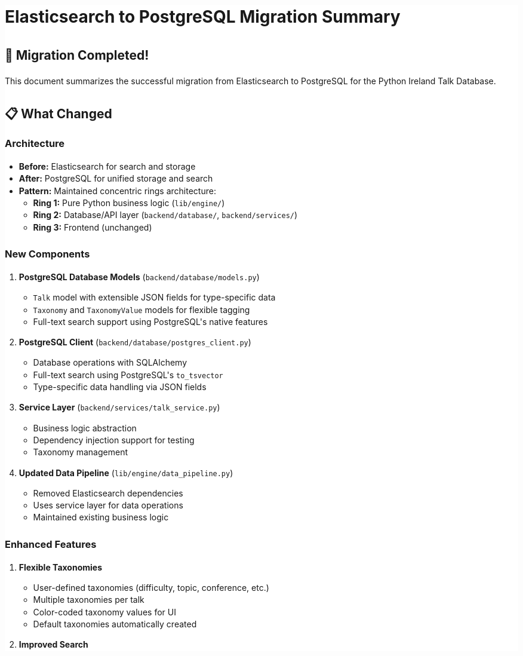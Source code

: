 # Elasticsearch to PostgreSQL Migration Summary

## 🎯 Migration Completed!

This document summarizes the successful migration from Elasticsearch to PostgreSQL for the Python Ireland Talk Database.

## 📋 What Changed

### Architecture

- **Before:** Elasticsearch for search and storage
- **After:** PostgreSQL for unified storage and search
- **Pattern:** Maintained concentric rings architecture:
  - **Ring 1:** Pure Python business logic (`lib/engine/`)
  - **Ring 2:** Database/API layer (`backend/database/`, `backend/services/`)
  - **Ring 3:** Frontend (unchanged)

### New Components

1. **PostgreSQL Database Models** (`backend/database/models.py`)

   - `Talk` model with extensible JSON fields for type-specific data
   - `Taxonomy` and `TaxonomyValue` models for flexible tagging
   - Full-text search support using PostgreSQL's native features

2. **PostgreSQL Client** (`backend/database/postgres_client.py`)

   - Database operations with SQLAlchemy
   - Full-text search using PostgreSQL's `to_tsvector`
   - Type-specific data handling via JSON fields

3. **Service Layer** (`backend/services/talk_service.py`)

   - Business logic abstraction
   - Dependency injection support for testing
   - Taxonomy management

4. **Updated Data Pipeline** (`lib/engine/data_pipeline.py`)
   - Removed Elasticsearch dependencies
   - Uses service layer for data operations
   - Maintained existing business logic

### Enhanced Features

1. **Flexible Taxonomies**

   - User-defined taxonomies (difficulty, topic, conference, etc.)
   - Multiple taxonomies per talk
   - Color-coded taxonomy values for UI
   - Default taxonomies automatically created

2. **Improved Search**
